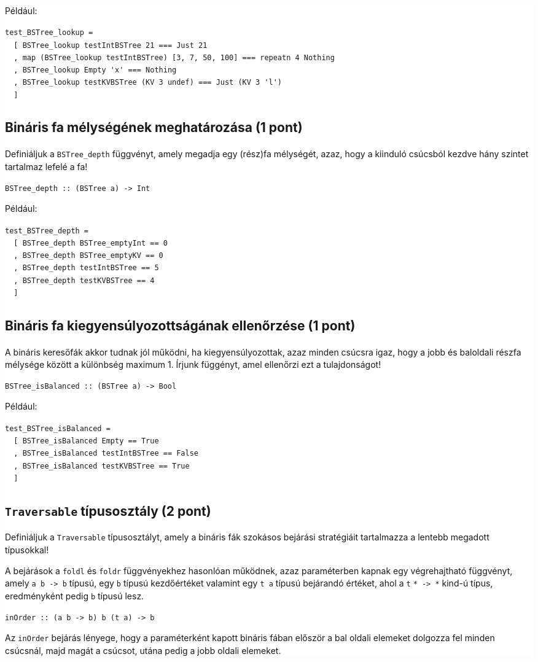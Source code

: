Például:

    test_BSTree_lookup =
      [ BSTree_lookup testIntBSTree 21 === Just 21
      , map (BSTree_lookup testIntBSTree) [3, 7, 50, 100] === repeatn 4 Nothing
      , BSTree_lookup Empty 'x' === Nothing
      , BSTree_lookup testKVBSTree (KV 3 undef) === Just (KV 3 'l')
      ]

## Bináris fa mélységének meghatározása (1 pont)

Definiáljuk a `BSTree_depth` függvényt, amely megadja egy (rész)fa mélységét, azaz, hogy a kiinduló csúcsból kezdve hány szintet tartalmaz lefelé a fa!

    BSTree_depth :: (BSTree a) -> Int

Például:

    test_BSTree_depth =
      [ BSTree_depth BSTree_emptyInt == 0
      , BSTree_depth BSTree_emptyKV == 0
      , BSTree_depth testIntBSTree == 5
      , BSTree_depth testKVBSTree == 4
      ]

## Bináris fa kiegyensúlyozottságának ellenőrzése (1 pont)

A bináris keresőfák akkor tudnak jól működni, ha kiegyensúlyozottak, azaz minden csúcsra igaz, hogy a jobb és baloldali részfa mélysége között a különbség maximum 1\. Írjunk függényt, amel ellenőrzi ezt a tulajdonságot!

    BSTree_isBalanced :: (BSTree a) -> Bool

Például:

    test_BSTree_isBalanced =
      [ BSTree_isBalanced Empty == True
      , BSTree_isBalanced testIntBSTree == False
      , BSTree_isBalanced testKVBSTree == True
      ]

## `Traversable` típusosztály (2 pont)

Definiáljuk a `Traversable` típusosztályt, amely a bináris fák szokásos bejárási stratégiáit tartalmazza a lentebb megadott típusokkal!

A bejárások a `foldl` és `foldr` függvényekhez hasonlóan működnek, azaz paraméterben kapnak egy végrehajtható függvényt, amely `a b -> b` típusú, egy `b` típusú kezdőértéket valamint egy `t a` típusú bejárandó értéket, ahol a `t` `* -> *` kind-ú típus, eredményként pedig `b` típusú lesz.

    inOrder :: (a b -> b) b (t a) -> b

Az `inOrder` bejárás lényege, hogy a paraméterként kapott bináris fában először a bal oldali elemeket dolgozza fel minden csúcsnál, majd magát a csúcsot, utána pedig a jobb oldali elemeket.
